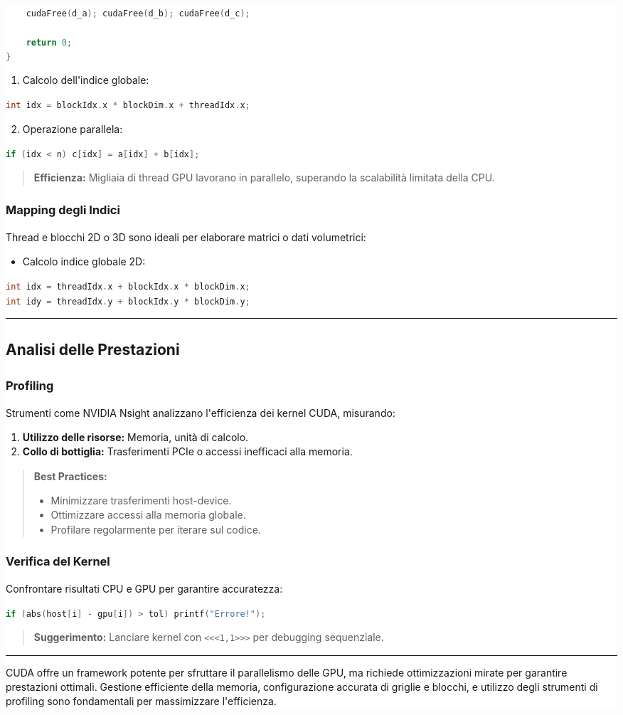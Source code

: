 ```c
    cudaFree(d_a); cudaFree(d_b); cudaFree(d_c);

    return 0;
}
```

1. Calcolo dell'indice globale:
```c
int idx = blockIdx.x * blockDim.x + threadIdx.x;
```
2. Operazione parallela:
```c
if (idx < n) c[idx] = a[idx] + b[idx];
```

> **Efficienza:** Migliaia di thread GPU lavorano in parallelo, superando la scalabilità limitata della CPU.

### Mapping degli Indici

Thread e blocchi 2D o 3D sono ideali per elaborare matrici o dati volumetrici:

- Calcolo indice globale 2D:
```c
int idx = threadIdx.x + blockIdx.x * blockDim.x;
int idy = threadIdx.y + blockIdx.y * blockDim.y;
```

---

## Analisi delle Prestazioni

### Profiling

Strumenti come NVIDIA Nsight analizzano l'efficienza dei kernel CUDA, misurando:

1. **Utilizzo delle risorse:** Memoria, unità di calcolo.
2. **Collo di bottiglia:** Trasferimenti PCIe o accessi inefficaci alla memoria.

> **Best Practices:**
> - Minimizzare trasferimenti host-device.
> - Ottimizzare accessi alla memoria globale.
> - Profilare regolarmente per iterare sul codice.

### Verifica del Kernel

Confrontare risultati CPU e GPU per garantire accuratezza:
```c
if (abs(host[i] - gpu[i]) > tol) printf("Errore!");
```

> **Suggerimento:** Lanciare kernel con `<<<1,1>>>` per debugging sequenziale.

---

CUDA offre un framework potente per sfruttare il parallelismo delle GPU, ma richiede ottimizzazioni mirate per garantire prestazioni ottimali. Gestione efficiente della memoria, configurazione accurata di griglie e blocchi, e utilizzo degli strumenti di profiling sono fondamentali per massimizzare l'efficienza.

